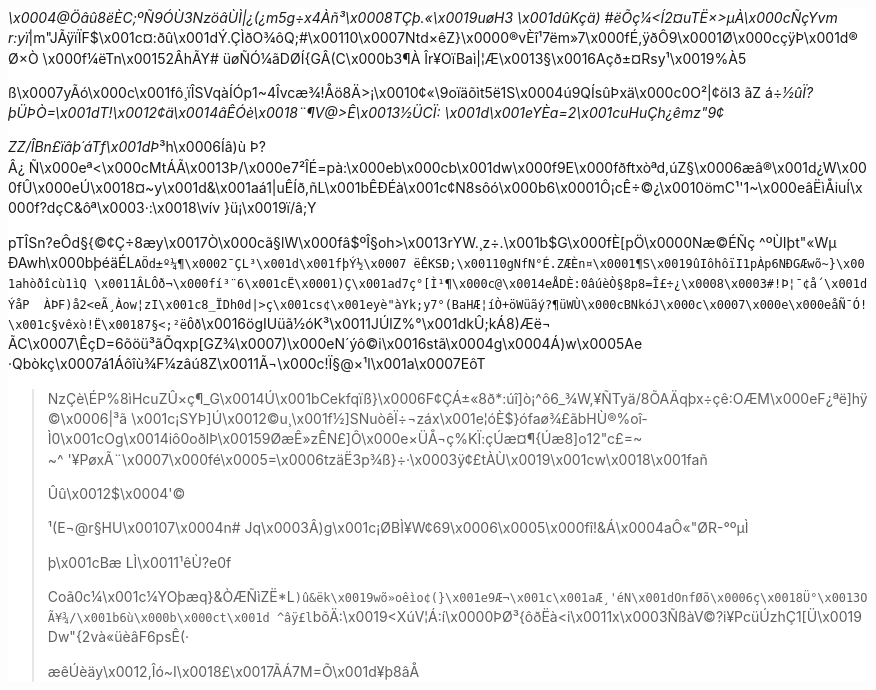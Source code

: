 _\x0004@Öâû8ëÈC;ºÑ9ÓÙ*3N*zöâÙÌ|¿(¿m5g÷x4Àñ³\x0008TÇþ.«\x0019uøH3 \x001dûKçä) #ëÕç¼<Í2¤uTË×>µÀ\x000cÑçYvm	r:yï_|m"JÃÿïÏF$\x001c¤:ðû\x001dÝ.ÇÌðO¾ôQ;#\x00110\x0007Ntd×êZ}\x0000®vÈî¹7ëm»7\x000fÉ,ÿðÔ9\x0001Ø\x000cçÿÞ\x001d®Ø×Ò	\x000f¼ëTn\x00152ÂhÃY#	üøÑÓ¼ãDØÍ{GÂ(C\x000b3¶À Îr¥OïBaì|¦Æ\x0013§\x0016Açð­±¤Rsy¹\x0019%À5</p><p>ß\x0007yÃó\x000c\x001fô¸ïÎSVqàÍÓp1~4Îvcæ¾!Åö8Ä>¡\x0010¢«\9oïäõìt5ë1S\x0004ú9QÍsûÞxä\x000c0O²|¢öI3 ãZ	á÷*½ûÏ?þÜÞÒ=\x001dT!\x0012¢ä\x0014âÊÓè\x0018¨¶V@>Ê\x0013½ÜCÏ:
\x001d\x001eYÈa=2\x001cuHuÇh¿êmz"9¢</p><p>ZZ/ÎBn£ïâþ´áTf\x001dÞ*³h\x0006Íâ)ù
Þ?Â¿ Ñ\x000eª<\x000cMtÁÃ\x0013Þ/\x000e7²ÎÉ=pà:\x000eb\x000cb\x001dw\x000f9E\x000fðftxòªd,úZ§\x0006æâ®\x001d¿W\x000fÛ\x000eÚ\x0018¤~y\x001d&\x001aá1|uÊÍð,ñL\x001bÊÐÉà\x001c¢N8sôó\x000b6\x0001Ô¡cÊ÷©¿\x0010ömC¹'1~\x000eâËìÅiuÍ\x000f?dçC&ôª\x0003·:\x0018\vív
}ü¡\x0019ï/â;Y</p><p>pTÎSn?eÔd§{©¢Ç÷8æy\x0017Ò\x000cã§lW\x000fâ$ºÎ§oh>\x0013rYW.¸z÷.\x001b$G\x000fÈ[pÖ\x0000Næ©ÉÑç	^ºÙIþt"«WµÐAwh\x000bþéäÉL`AÖd±º¼¶\x0002¯ÇL³\x001d\x001fþÝ½\x0007
ëÊKSÐ;\x00110gNfN°É.ZÆÈn¤\x0001¶S\x0019ûIôhôïI1pÀp6NÐGÆwõ~}\x001ahòðîcù1ìQ \x0011ÂLÔð¬\x000fí³¨6\x001cË\x0001)Ç\x001ad7ç°[Ì¹¶\x000c@\x0014eÅDÈ:0âúèÒ§8p8=Î£÷¿\x0008\x0003#!Þ¦¯¢å´\x001dÝåP	ÀÞF)å2<eÃ¸Àow¦zI\x001c8_ÏDh0d|>ç\x001cs¢\x001ey­è"àYk;y7°(BaHÆ¦íÒ+öWüãý?¶üWÙ\x000cBNkóJ\x000c\x0007\x000e\x000eåÑ¯Ó!\x001c§vêxò!Ë\x00187§<;²ëÔð`\x0016ögIUüã½óK³\x0011JÚlZ%°\x001dkÛ;kÁ8)Æë¬ÃC\x0007\ÊçD=6õöü³ãÕqxp[GZ¾\x0007)\x000eN´ýô©i\x0016stã\x0004g\x0004Á)w\x0005Ae
·Qbòkç\x0007á1Áôîù¾F¼zâú8Z\x0011Ã¬\x000c!Ï§@×¹l\x001a\x0007EôT
>NzÇè\ÉP%8ìHcuZÛ×ç¶_G\x0014Ú\x001bCekfqïß}\x0006F¢ÇÁ±«8ð*:úî]ò¡^ô6_¾W,¥ÑTyä/8ÕAÄqþx÷çê:OÆM\x000eF¿ªë]hÿ©\x0006|³ã \x001c¡SYÞ]Ú\x0012©u¸\x001f½]SNuòêÏ÷¬záx\x001e¦óÈ$}ófaø­¾£ãbHÙ®%oî­Ì0\x001cOg\x0014iô0oðlÞ\x00159ØæÊ»zÊN£]Ô\x000e×ÜÅ¬ç%KÏ:çÚæ¤¶{Úæ8]o12"c£=~
~^ '¥PøxÃ¨\x0007\x000fé\x0005=\x0006tzäË3p¾ß}÷·\x0003ÿ¢£tÀÙ\x0019\x001cw\x0018\x001fañ</p><p>Ûû\x0012$\x0004'©</p><p>¹(E¬@r§HU\x00107\x0004n#	Jq\x0003Â)g\x001c¡ØBÌ¥W¢69\x0006\x0005\x000fî!&Á\x0004aÔ«"ØR-°ºµÌ</p><p>þ\x001cBæ LÌ\x0011¹êÙ?e0f</p><p>Coã­0c¼\x001c¼YOþæq}&ÒÆÑìZË*L`)û&ëk\x0019wõ»oêìo¢(}\x001e9Æ¬\x001c\x001aÆ¸'éN\x001dOnfØõ\x0006ç\x0018Ü°\x0013OÃ¥¾/\x001b6ù\x000b­\x000ct\x001d
^âÿ£l`bõÄ:\x0019<XúV¦Á:í\x0000ÞØ³{ôðËà<i\x0011x­\x0003ÑßàV©?i¥PcüÚzhÇ1[Ü\x0019	Dw"{2và«üèâF6psÊ(·</p><p>
æêÚèäy\x0012,Îó~I\x0018£\x0017ÃÁ7M=Õ\x001d¥þ8âÅ
